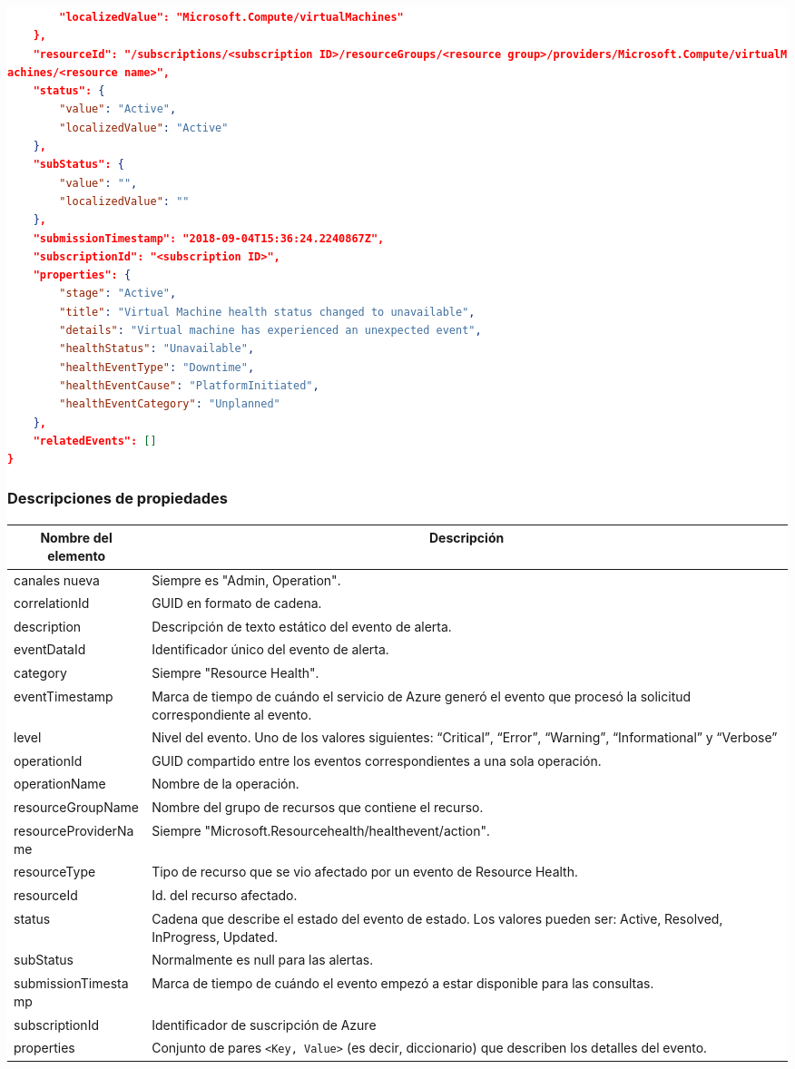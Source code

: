 ```json
        "localizedValue": "Microsoft.Compute/virtualMachines"
    },
    "resourceId": "/subscriptions/<subscription ID>/resourceGroups/<resource group>/providers/Microsoft.Compute/virtualMachines/<resource name>",
    "status": {
        "value": "Active",
        "localizedValue": "Active"
    },
    "subStatus": {
        "value": "",
        "localizedValue": ""
    },
    "submissionTimestamp": "2018-09-04T15:36:24.2240867Z",
    "subscriptionId": "<subscription ID>",
    "properties": {
        "stage": "Active",
        "title": "Virtual Machine health status changed to unavailable",
        "details": "Virtual machine has experienced an unexpected event",
        "healthStatus": "Unavailable",
        "healthEventType": "Downtime",
        "healthEventCause": "PlatformInitiated",
        "healthEventCategory": "Unplanned"
    },
    "relatedEvents": []
}
```

### <a name="property-descriptions"></a>Descripciones de propiedades
| Nombre del elemento | Descripción |
| --- | --- |
| canales nueva | Siempre es "Admin, Operation". |
| correlationId | GUID en formato de cadena. |
| description |Descripción de texto estático del evento de alerta. |
| eventDataId |Identificador único del evento de alerta. |
| category | Siempre "Resource Health". |
| eventTimestamp |Marca de tiempo de cuándo el servicio de Azure generó el evento que procesó la solicitud correspondiente al evento. |
| level |Nivel del evento. Uno de los valores siguientes: “Critical”, “Error”, “Warning”, “Informational” y “Verbose” |
| operationId |GUID compartido entre los eventos correspondientes a una sola operación. |
| operationName |Nombre de la operación. |
| resourceGroupName |Nombre del grupo de recursos que contiene el recurso. |
| resourceProviderName |Siempre "Microsoft.Resourcehealth/healthevent/action". |
| resourceType | Tipo de recurso que se vio afectado por un evento de Resource Health. |
| resourceId | Id. del recurso afectado. |
| status |Cadena que describe el estado del evento de estado. Los valores pueden ser: Active, Resolved, InProgress, Updated. |
| subStatus | Normalmente es null para las alertas. |
| submissionTimestamp |Marca de tiempo de cuándo el evento empezó a estar disponible para las consultas. |
| subscriptionId |Identificador de suscripción de Azure |
| properties |Conjunto de pares `<Key, Value>` (es decir, diccionario) que describen los detalles del evento.|